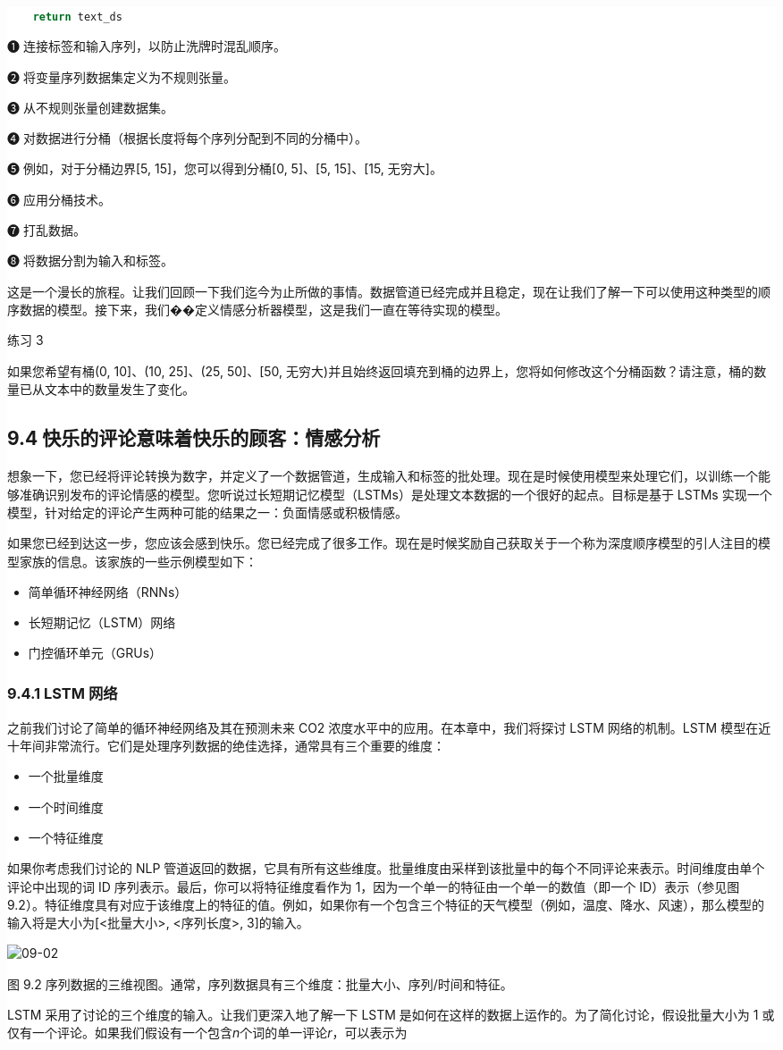 ```py
    return text_ds
```

❶ 连接标签和输入序列，以防止洗牌时混乱顺序。

❷ 将变量序列数据集定义为不规则张量。

❸ 从不规则张量创建数据集。

❹ 对数据进行分桶（根据长度将每个序列分配到不同的分桶中）。

❺ 例如，对于分桶边界[5, 15]，您可以得到分桶[0, 5]、[5, 15]、[15, 无穷大]。

❻ 应用分桶技术。

❼ 打乱数据。

❽ 将数据分割为输入和标签。

这是一个漫长的旅程。让我们回顾一下我们迄今为止所做的事情。数据管道已经完成并且稳定，现在让我们了解一下可以使用这种类型的顺序数据的模型。接下来，我们��定义情感分析器模型，这是我们一直在等待实现的模型。

练习 3

如果您希望有桶(0, 10]、(10, 25]、(25, 50]、[50, 无穷大)并且始终返回填充到桶的边界上，您将如何修改这个分桶函数？请注意，桶的数量已从文本中的数量发生了变化。

## 9.4 快乐的评论意味着快乐的顾客：情感分析

想象一下，您已经将评论转换为数字，并定义了一个数据管道，生成输入和标签的批处理。现在是时候使用模型来处理它们，以训练一个能够准确识别发布的评论情感的模型。您听说过长短期记忆模型（LSTMs）是处理文本数据的一个很好的起点。目标是基于 LSTMs 实现一个模型，针对给定的评论产生两种可能的结果之一：负面情感或积极情感。

如果您已经到达这一步，您应该会感到快乐。您已经完成了很多工作。现在是时候奖励自己获取关于一个称为深度顺序模型的引人注目的模型家族的信息。该家族的一些示例模型如下：

+   简单循环神经网络（RNNs）

+   长短期记忆（LSTM）网络

+   门控循环单元（GRUs）

### 9.4.1 LSTM 网络

之前我们讨论了简单的循环神经网络及其在预测未来 CO2 浓度水平中的应用。在本章中，我们将探讨 LSTM 网络的机制。LSTM 模型在近十年间非常流行。它们是处理序列数据的绝佳选择，通常具有三个重要的维度：

+   一个批量维度

+   一个时间维度

+   一个特征维度

如果你考虑我们讨论的 NLP 管道返回的数据，它具有所有这些维度。批量维度由采样到该批量中的每个不同评论来表示。时间维度由单个评论中出现的词 ID 序列表示。最后，你可以将特征维度看作为 1，因为一个单一的特征由一个单一的数值（即一个 ID）表示（参见图 9.2）。特征维度具有对应于该维度上的特征的值。例如，如果你有一个包含三个特征的天气模型（例如，温度、降水、风速），那么模型的输入将是大小为[<批量大小>, <序列长度>, 3]的输入。

![09-02](img/09-02.png)

图 9.2 序列数据的三维视图。通常，序列数据具有三个维度：批量大小、序列/时间和特征。

LSTM 采用了讨论的三个维度的输入。让我们更深入地了解一下 LSTM 是如何在这样的数据上运作的。为了简化讨论，假设批量大小为 1 或仅有一个评论。如果我们假设有一个包含*n*个词的单一评论*r*，可以表示为
